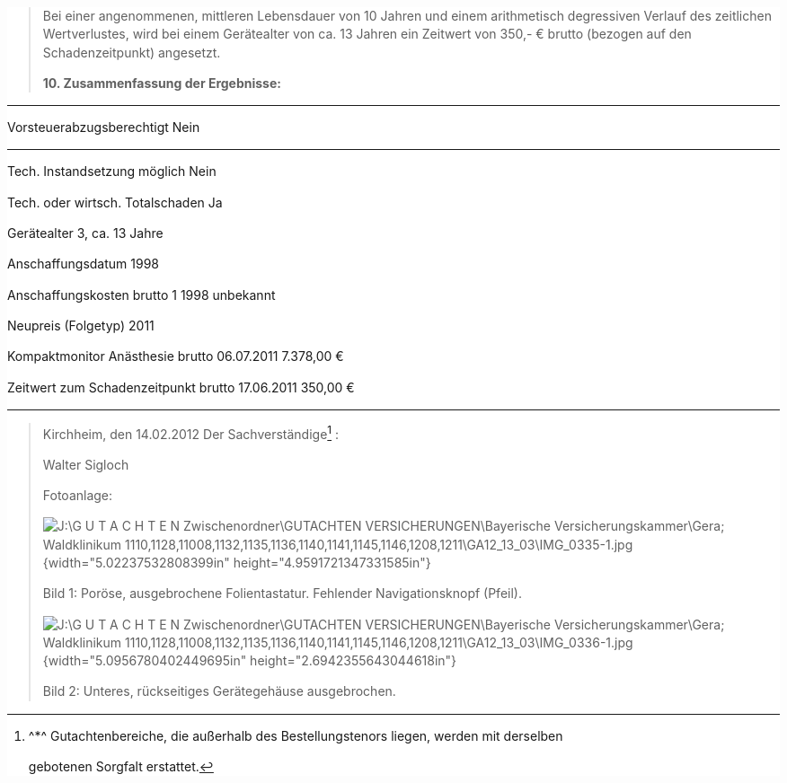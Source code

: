 > Bei einer angenommenen, mittleren Lebensdauer von 10 Jahren und einem
> arithmetisch degressiven Verlauf des zeitlichen Wertverlustes, wird
> bei einem Gerätealter von ca. 13 Jahren ein Zeitwert von 350,- €
> brutto (bezogen auf den Schadenzeitpunkt) angesetzt.
>
> **10. Zusammenfassung der Ergebnisse:**

  --------------------------------------------------------------------------
  Vorsteuerabzugsberechtigt                                             Nein
  ---------------------------------- -------- -------------- ---------------
                                                             

  Tech. Instandsetzung möglich                                          Nein

  Tech. oder wirtsch. Totalschaden                                        Ja

  Gerätealter                                                3, ca. 13 Jahre

  Anschaffungsdatum                                                     1998

  Anschaffungskosten                 brutto   1 1998               unbekannt

  Neupreis (Folgetyp)                         2011           

  Kompaktmonitor Anästhesie          brutto   06.07.2011          7.378,00 €

  Zeitwert zum Schadenzeitpunkt      brutto   17.06.2011            350,00 €

                                                             
  --------------------------------------------------------------------------

> Kirchheim, den 14.02.2012 Der Sachverständige[^1] :
>
> Walter Sigloch
>
> Fotoanlage:
>
> ![J:\\G U T A C H T E N Zwischenordner\\GUTACHTEN
> VERSICHERUNGEN\\Bayerische Versicherungskammer\\Gera; Waldklinikum
> 1110,1128,11008,1132,1135,1136,1140,1141,1145,1146,1208,1211\\GA12_13_03\\IMG_0335-1.jpg](media/image1.jpeg){width="5.02237532808399in"
> height="4.9591721347331585in"}
>
> Bild 1: Poröse, ausgebrochene Folientastatur. Fehlender
> Navigationsknopf (Pfeil).
>
> ![J:\\G U T A C H T E N Zwischenordner\\GUTACHTEN
> VERSICHERUNGEN\\Bayerische Versicherungskammer\\Gera; Waldklinikum
> 1110,1128,11008,1132,1135,1136,1140,1141,1145,1146,1208,1211\\GA12_13_03\\IMG_0336-1.jpg](media/image2.jpeg){width="5.0956780402449695in"
> height="2.6942355643044618in"}
>
> Bild 2: Unteres, rückseitiges Gerätegehäuse ausgebrochen.

[^1]: ^\*^ Gutachtenbereiche, die außerhalb des Bestellungstenors
    liegen, werden mit derselben

    gebotenen Sorgfalt erstattet.
